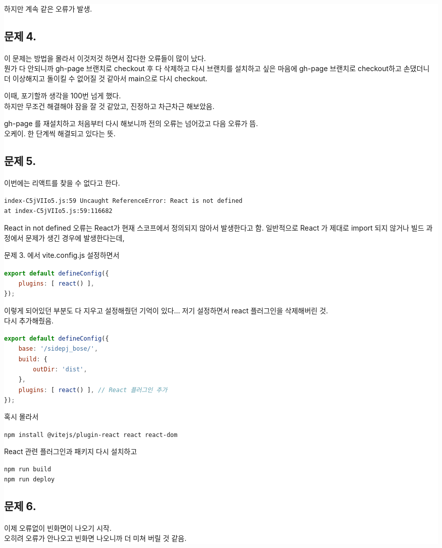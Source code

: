 하지만 계속 같은 오류가 발생.

## 문제 4.
이 문제는 방법을 몰라서 이것저것 하면서 잡다한 오류들이 많이 났다.<br/>
뭔가 다 안되니까 gh-page 브랜치로 checkout 후 다 삭제하고 다시 브랜치를 설치하고 싶은 마음에 
gh-page 브랜치로 checkout하고 손댔더니 더 이상해지고 돌이킬 수 없어질 것 같아서 main으로 다시 checkout.

이때, 포기할까 생각을 100번 넘게 했다.<br/>
하지만 무조건 해결해야 잠을 잘 것 같았고, 진정하고 차근차근 해보았음.

gh-page 를 재설치하고 처음부터 다시 해보니까 전의 오류는 넘어갔고 다음 오류가 뜸.<br/>
오케이. 한 단계씩 해결되고 있다는 뜻.

## 문제 5.
이번에는 리액트를 찾을 수 없다고 한다.

```bash
index-C5jVIIo5.js:59 Uncaught ReferenceError: React is not defined
at index-C5jVIIo5.js:59:116682
```

React in not defined 오류는 React가 현재 스코프에서 정의되지 않아서 발생한다고 함. 
일반적으로  React 가 제대로 import 되지 않거나 빌드 과정에서 문제가 생긴 경우에 발생한다는데,

문제 3. 에서 vite.config.js 설정하면서
```js
export default defineConfig({
    plugins: [ react() ],
});
```

이렇게 되어있던 부분도 다 지우고 설정해줬던 기억이 있다… 저기 설정하면서 react 플러그인을 삭제해버린 것.<br/>
다시 추가해줬음.

```js
export default defineConfig({
    base: '/sidepj_bose/',
    build: {
        outDir: 'dist',
    },
    plugins: [ react() ], // React 플러그인 추가
});
```

혹시 몰라서 

```bash
npm install @vitejs/plugin-react react react-dom
```
React 관련 플러그인과 패키지 다시 설치하고

```bash
npm run build
npm run deploy
```

## 문제 6.
이제 오류없이 빈화면이 나오기 시작.<br/>
오히려 오류가 안나오고 빈화면 나오니까 더 미쳐 버릴 것 같음.
